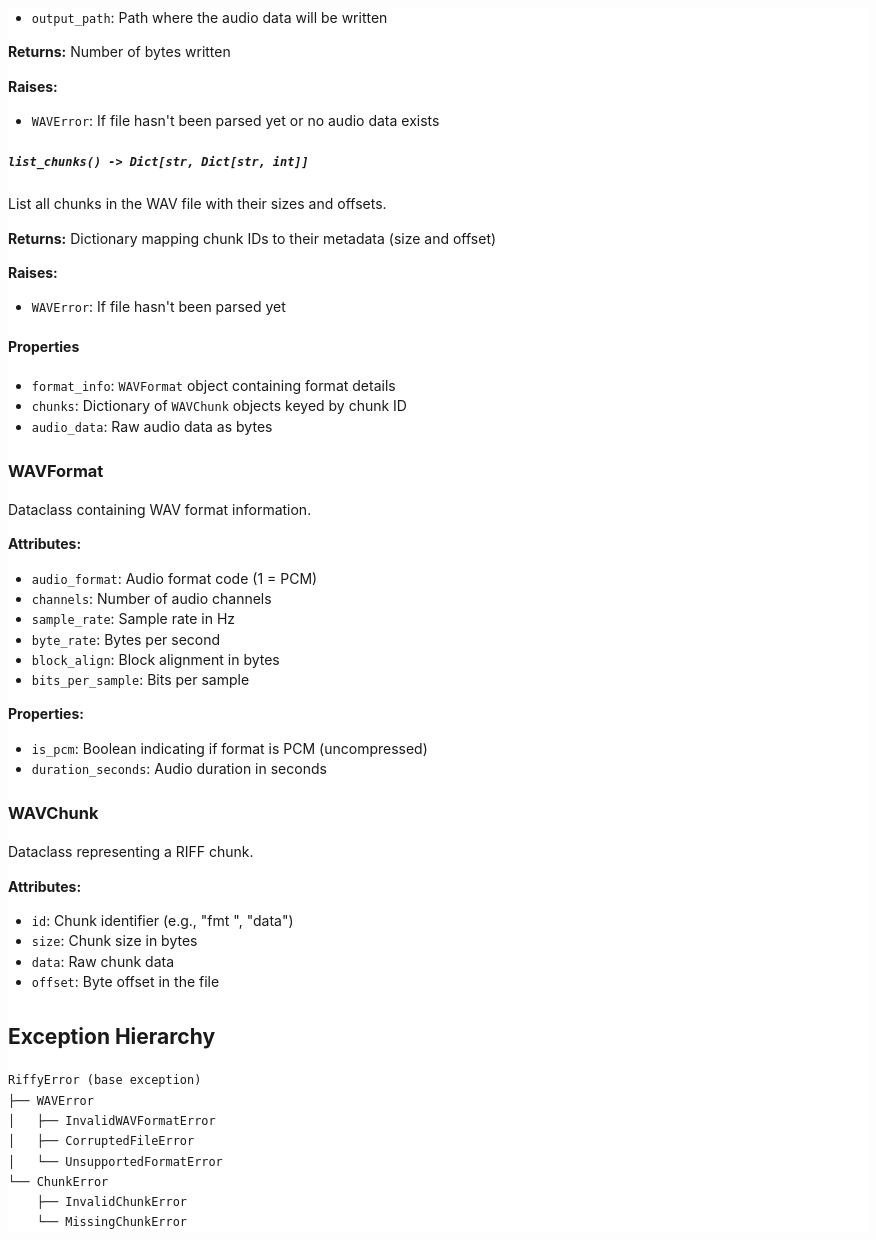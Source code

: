 - `output_path`: Path where the audio data will be written

**Returns:** Number of bytes written

**Raises:**

- `WAVError`: If file hasn't been parsed yet or no audio data exists

##### `list_chunks() -> Dict[str, Dict[str, int]]`

List all chunks in the WAV file with their sizes and offsets.

**Returns:** Dictionary mapping chunk IDs to their metadata (size and offset)

**Raises:**

- `WAVError`: If file hasn't been parsed yet

#### Properties

- `format_info`: `WAVFormat` object containing format details
- `chunks`: Dictionary of `WAVChunk` objects keyed by chunk ID
- `audio_data`: Raw audio data as bytes

### WAVFormat

Dataclass containing WAV format information.

**Attributes:**

- `audio_format`: Audio format code (1 = PCM)
- `channels`: Number of audio channels
- `sample_rate`: Sample rate in Hz
- `byte_rate`: Bytes per second
- `block_align`: Block alignment in bytes
- `bits_per_sample`: Bits per sample

**Properties:**

- `is_pcm`: Boolean indicating if format is PCM (uncompressed)
- `duration_seconds`: Audio duration in seconds

### WAVChunk

Dataclass representing a RIFF chunk.

**Attributes:**

- `id`: Chunk identifier (e.g., "fmt ", "data")
- `size`: Chunk size in bytes
- `data`: Raw chunk data
- `offset`: Byte offset in the file

## Exception Hierarchy

```
RiffyError (base exception)
├── WAVError
│   ├── InvalidWAVFormatError
│   ├── CorruptedFileError
│   └── UnsupportedFormatError
└── ChunkError
    ├── InvalidChunkError
    └── MissingChunkError
```
